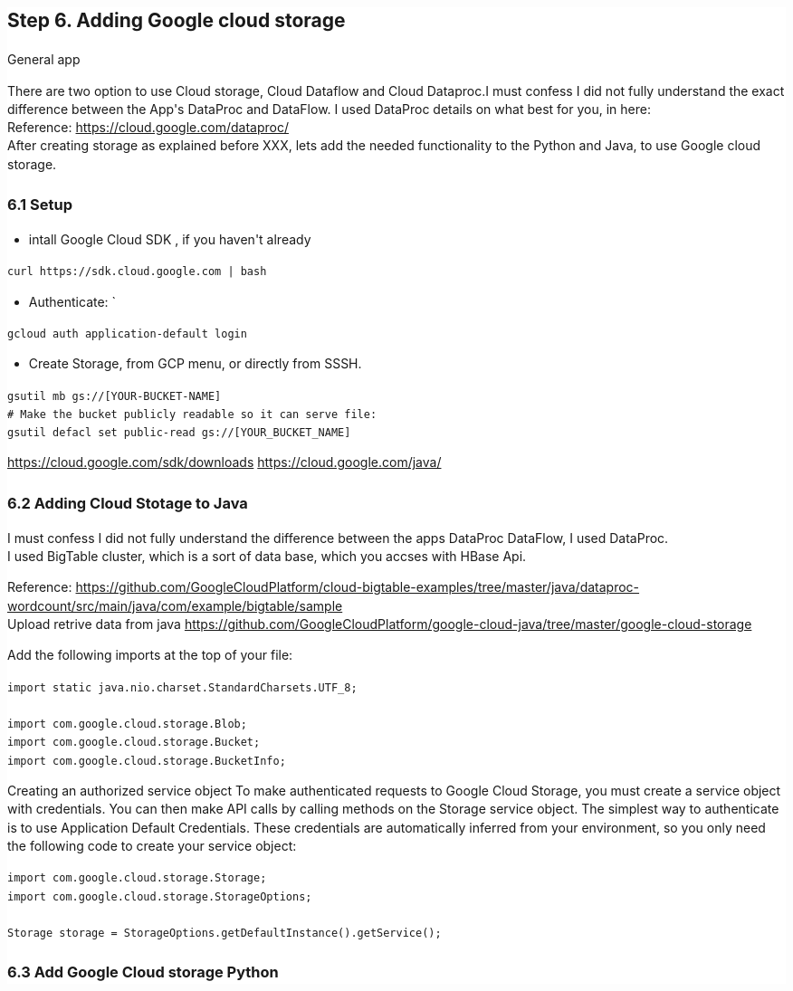 
## Step 6. Adding Google cloud storage

General app 

There are two option to use Cloud storage, Cloud Dataflow and Cloud Dataproc.I must confess I did not fully understand the exact difference between the App's DataProc and DataFlow. I used DataProc details on what best for you, in here: <br> 
Reference: https://cloud.google.com/dataproc/<br>
After creating storage as explained before XXX, lets add the needed functionality to the Python and Java, to use Google cloud storage.<br>
### 6.1 Setup
* intall Google Cloud SDK , if you haven't already
```
curl https://sdk.cloud.google.com | bash
```
* Authenticate: `
```
gcloud auth application-default login
```
* Create Storage, from GCP menu, or directly from SSSH.
```
gsutil mb gs://[YOUR-BUCKET-NAME]
# Make the bucket publicly readable so it can serve file:
gsutil defacl set public-read gs://[YOUR_BUCKET_NAME]
```
https://cloud.google.com/sdk/downloads
https://cloud.google.com/java/

### 6.2 Adding Cloud Stotage to Java 

I must confess I did not fully understand the difference between the apps DataProc DataFlow, I used DataProc.<br>
I used BigTable cluster, which is a sort of data base, which you accses with HBase Api.

Reference: https://github.com/GoogleCloudPlatform/cloud-bigtable-examples/tree/master/java/dataproc-wordcount/src/main/java/com/example/bigtable/sample<br>
Upload retrive data from java
https://github.com/GoogleCloudPlatform/google-cloud-java/tree/master/google-cloud-storage

Add the following imports at the top of your file:
```
import static java.nio.charset.StandardCharsets.UTF_8;

import com.google.cloud.storage.Blob;
import com.google.cloud.storage.Bucket;
import com.google.cloud.storage.BucketInfo;
```
Creating an authorized service object
To make authenticated requests to Google Cloud Storage, you must create a service object with credentials. You can then make API calls by calling methods on the Storage service object. The simplest way to authenticate is to use Application Default Credentials. These credentials are automatically inferred from your environment, so you only need the following code to create your service object:
```
import com.google.cloud.storage.Storage;
import com.google.cloud.storage.StorageOptions;

Storage storage = StorageOptions.getDefaultInstance().getService();
```
### 6.3 Add Google Cloud storage Python
